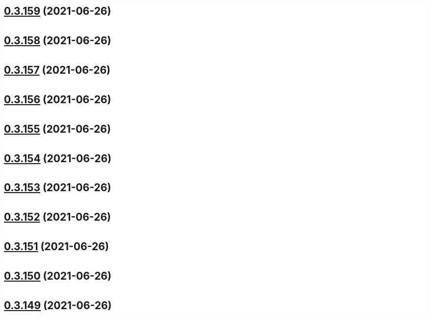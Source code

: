 

## [0.3.159](https://github.com/Zwiqler94/jz-portfolio/compare/v0.3.158...v0.3.159) (2021-06-26)



## [0.3.158](https://github.com/Zwiqler94/jz-portfolio/compare/v0.3.157...v0.3.158) (2021-06-26)



## [0.3.157](https://github.com/Zwiqler94/jz-portfolio/compare/v0.3.156...v0.3.157) (2021-06-26)



## [0.3.156](https://github.com/Zwiqler94/jz-portfolio/compare/v0.3.155...v0.3.156) (2021-06-26)



## [0.3.155](https://github.com/Zwiqler94/jz-portfolio/compare/v0.3.154...v0.3.155) (2021-06-26)



## [0.3.154](https://github.com/Zwiqler94/jz-portfolio/compare/v0.3.153...v0.3.154) (2021-06-26)



## [0.3.153](https://github.com/Zwiqler94/jz-portfolio/compare/v0.3.152...v0.3.153) (2021-06-26)



## [0.3.152](https://github.com/Zwiqler94/jz-portfolio/compare/v0.3.151...v0.3.152) (2021-06-26)



## [0.3.151](https://github.com/Zwiqler94/jz-portfolio/compare/v0.3.150...v0.3.151) (2021-06-26)



## [0.3.150](https://github.com/Zwiqler94/jz-portfolio/compare/v0.3.149...v0.3.150) (2021-06-26)



## [0.3.149](https://github.com/Zwiqler94/jz-portfolio/compare/v0.3.148...v0.3.149) (2021-06-26)
